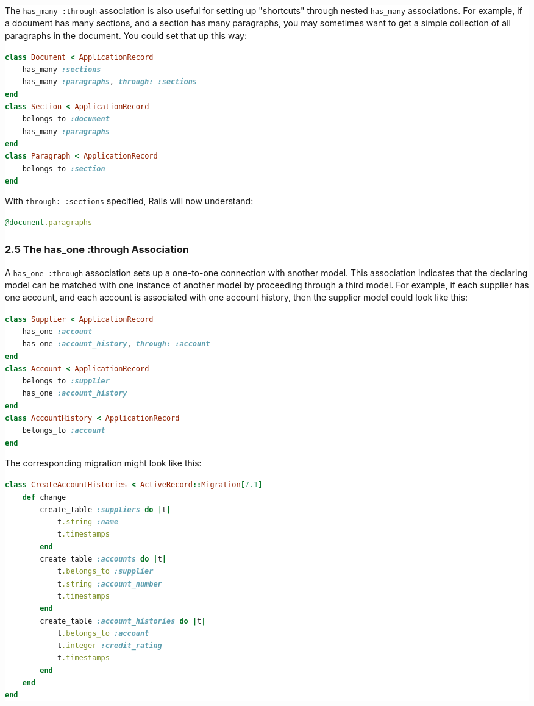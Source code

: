 The `has_many :through` association is also useful for setting up "shortcuts" through nested `has_many` associations. For example, if a document has many sections, and a section has many paragraphs, you may sometimes want to get a simple collection of all paragraphs in the document. You could set that up this way:

```ruby
class Document < ApplicationRecord
	has_many :sections
	has_many :paragraphs, through: :sections
end
class Section < ApplicationRecord
	belongs_to :document
	has_many :paragraphs
end
class Paragraph < ApplicationRecord
	belongs_to :section
end
```

With `through: :sections` specified, Rails will now understand:

```ruby
@document.paragraphs
```

### 2.5 The has_one :through Association

A `has_one :through` association sets up a one-to-one connection with another model. This association indicates that the declaring model can be matched with one instance of another model by proceeding through a third model. For example, if each supplier has one account, and each account is associated with one account history, then the supplier model could look like this:

```ruby
class Supplier < ApplicationRecord
	has_one :account
	has_one :account_history, through: :account
end
class Account < ApplicationRecord
	belongs_to :supplier
	has_one :account_history
end
class AccountHistory < ApplicationRecord
	belongs_to :account
end
```

The corresponding migration might look like this:

```ruby
class CreateAccountHistories < ActiveRecord::Migration[7.1]
	def change
		create_table :suppliers do |t|
			t.string :name
			t.timestamps
		end
		create_table :accounts do |t|
			t.belongs_to :supplier
			t.string :account_number
			t.timestamps
		end
		create_table :account_histories do |t|
			t.belongs_to :account
			t.integer :credit_rating
			t.timestamps
		end
	end
end
```